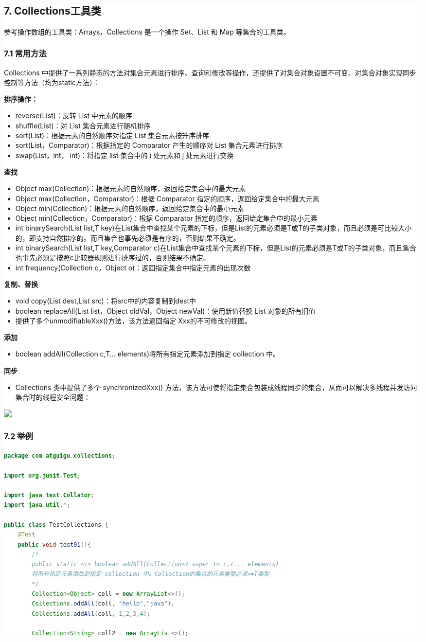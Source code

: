 



## 7. Collections工具类
参考操作数组的工具类：Arrays，Collections 是一个操作 Set、List 和 Map 等集合的工具类。

### 7.1 常用方法
Collections 中提供了一系列静态的方法对集合元素进行排序、查询和修改等操作，还提供了对集合对象设置不可变、对集合对象实现同步控制等方法（均为static方法）：

**排序操作：**

+ reverse(List)：反转 List 中元素的顺序
+ shuffle(List)：对 List 集合元素进行随机排序
+ sort(List)：根据元素的自然顺序对指定 List 集合元素按升序排序
+ sort(List，Comparator)：根据指定的 Comparator 产生的顺序对 List 集合元素进行排序
+ swap(List，int， int)：将指定 list 集合中的 i 处元素和 j 处元素进行交换

**查找**

+ Object max(Collection)：根据元素的自然顺序，返回给定集合中的最大元素
+ Object max(Collection，Comparator)：根据 Comparator 指定的顺序，返回给定集合中的最大元素
+ Object min(Collection)：根据元素的自然顺序，返回给定集合中的最小元素
+ Object min(Collection，Comparator)：根据 Comparator 指定的顺序，返回给定集合中的最小元素
+ int binarySearch(List list,T key)在List集合中查找某个元素的下标，但是List的元素必须是T或T的子类对象，而且必须是可比较大小的，即支持自然排序的。而且集合也事先必须是有序的，否则结果不确定。
+ int binarySearch(List list,T key,Comparator c)在List集合中查找某个元素的下标，但是List的元素必须是T或T的子类对象，而且集合也事先必须是按照c比较器规则进行排序过的，否则结果不确定。
+ int frequency(Collection c，Object o)：返回指定集合中指定元素的出现次数

**复制、替换**

+ void copy(List dest,List src)：将src中的内容复制到dest中
+ boolean replaceAll(List list，Object oldVal，Object newVal)：使用新值替换 List 对象的所有旧值
+ 提供了多个unmodifiableXxx()方法，该方法返回指定 Xxx的不可修改的视图。

**添加**

+ boolean addAll(Collection  c,T... elements)将所有指定元素添加到指定 collection 中。

**同步**

+ Collections 类中提供了多个 synchronizedXxx() 方法，该方法可使将指定集合包装成线程同步的集合，从而可以解决多线程并发访问集合时的线程安全问题：



![](images/image-20220409003002526.png)

### 7.2 举例
```java
package com.atguigu.collections;

import org.junit.Test;

import java.text.Collator;
import java.util.*;

public class TestCollections {
    @Test
    public void test01(){
        /*
        public static <T> boolean addAll(Collection<? super T> c,T... elements)
        将所有指定元素添加到指定 collection 中。Collection的集合的元素类型必须>=T类型
        */
        Collection<Object> coll = new ArrayList<>();
        Collections.addAll(coll, "hello","java");
        Collections.addAll(coll, 1,2,3,4);

        Collection<String> coll2 = new ArrayList<>();
```
